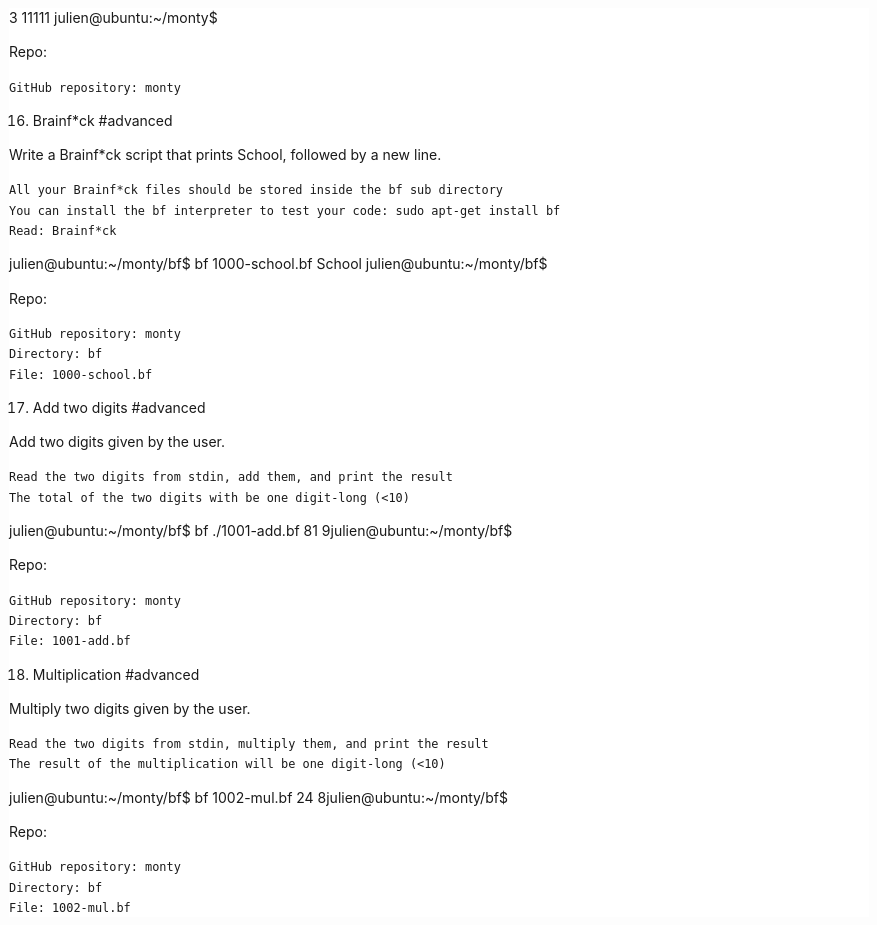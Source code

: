 3
11111
julien@ubuntu:~/monty$ 

Repo:

    GitHub repository: monty

16. Brainf*ck
#advanced

Write a Brainf*ck script that prints School, followed by a new line.

    All your Brainf*ck files should be stored inside the bf sub directory
    You can install the bf interpreter to test your code: sudo apt-get install bf
    Read: Brainf*ck

julien@ubuntu:~/monty/bf$ bf 1000-school.bf 
School
julien@ubuntu:~/monty/bf$ 

Repo:

    GitHub repository: monty
    Directory: bf
    File: 1000-school.bf

17. Add two digits
#advanced

Add two digits given by the user.

    Read the two digits from stdin, add them, and print the result
    The total of the two digits with be one digit-long (<10)

julien@ubuntu:~/monty/bf$ bf ./1001-add.bf
81
9julien@ubuntu:~/monty/bf$

Repo:

    GitHub repository: monty
    Directory: bf
    File: 1001-add.bf

18. Multiplication
#advanced

Multiply two digits given by the user.

    Read the two digits from stdin, multiply them, and print the result
    The result of the multiplication will be one digit-long (<10)

julien@ubuntu:~/monty/bf$ bf 1002-mul.bf
24
8julien@ubuntu:~/monty/bf$

Repo:

    GitHub repository: monty
    Directory: bf
    File: 1002-mul.bf
